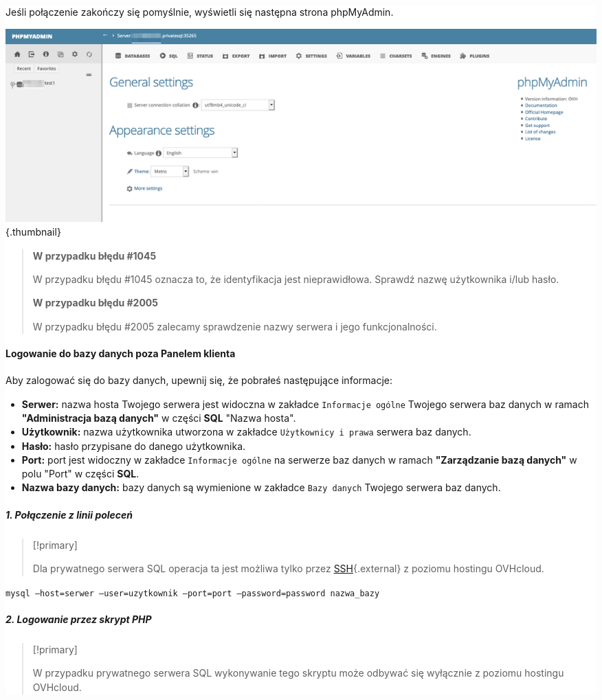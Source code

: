 Jeśli połączenie zakończy się pomyślnie, wyświetli się następna strona phpMyAdmin.

![private-sql](images/private-sql-phpma03.png){.thumbnail}

> **W przypadku błędu #1045**
> 
> W przypadku błędu #1045 oznacza to, że identyfikacja jest nieprawidłowa. Sprawdź nazwę użytkownika i/lub hasło.
> 
> **W przypadku błędu #2005**
> 
> W przypadku błędu #2005 zalecamy sprawdzenie nazwy serwera i jego funkcjonalności.

#### Logowanie do bazy danych poza Panelem klienta

Aby zalogować się do bazy danych, upewnij się, że pobrałeś następujące informacje:

- **Serwer:** nazwa hosta Twojego serwera jest widoczna w zakładce `Informacje ogólne` Twojego serwera baz danych w ramach **"Administracja bazą danych"** w części **SQL** "Nazwa hosta".
- **Użytkownik:** nazwa użytkownika utworzona w zakładce `Użytkownicy i prawa` serwera baz danych.
- **Hasło:** hasło przypisane do danego użytkownika.
- **Port:** port jest widoczny w zakładce `Informacje ogólne` na serwerze baz danych w ramach **"Zarządzanie bazą danych"** w polu "Port" w części **SQL**.
- **Nazwa bazy danych:** bazy danych są wymienione w zakładce `Bazy danych` Twojego serwera baz danych.

##### 1. Połączenie z linii poleceń

> [!primary]
>
> Dla prywatnego serwera SQL operacja ta jest możliwa tylko przez [SSH]( ../hosting_www_ssh_na_hostingu/){.external} z poziomu hostingu OVHcloud.

```bash
mysql —host=serwer —user=uzytkownik —port=port —password=password nazwa_bazy
```

##### 2. Logowanie przez skrypt PHP

> [!primary]
>
> W przypadku prywatnego serwera SQL wykonywanie tego skryptu może odbywać się wyłącznie z poziomu hostingu OVHcloud. 
